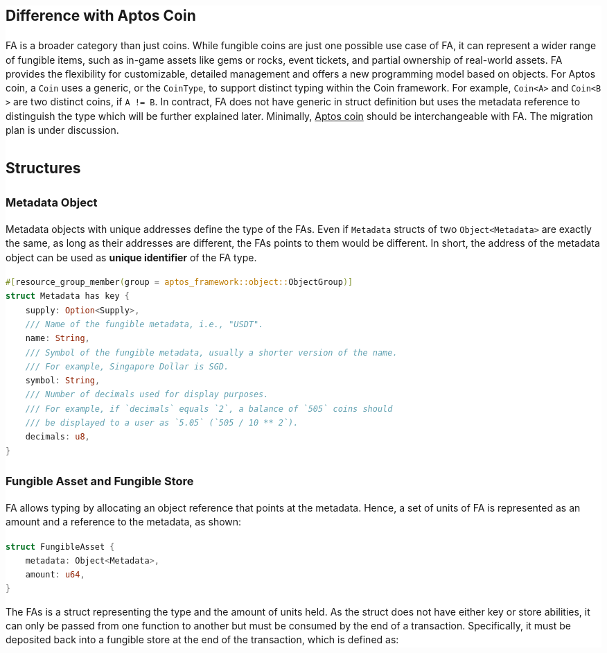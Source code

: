 ## Difference with Aptos Coin

FA is a broader category than just coins. While fungible coins are just one possible use case of FA, it can represent a wider range of fungible items, such as in-game assets like gems or rocks, event tickets, and partial ownership of real-world assets. FA provides the flexibility for customizable, detailed management and offers a new programming model based on objects.
For Aptos coin, a `Coin` uses a generic, or the `CoinType`, to support distinct typing within the Coin framework. For example, `Coin<A>` and `Coin<B>` are two distinct coins, if `A != B`. In contract, FA does not have generic in struct definition but uses the metadata reference to distinguish the type which will be further explained later.
Minimally, [Aptos coin](./aptos-coin.md) should be interchangeable with FA. The migration plan is under discussion.

## Structures

### Metadata Object

Metadata objects with unique addresses define the type of the FAs. Even if `Metadata` structs of two `Object<Metadata>` are exactly the same, as long as their addresses are different, the FAs points to them would be different. In short, the address of the metadata object can be used as **unique identifier** of the FA type.

```rust
#[resource_group_member(group = aptos_framework::object::ObjectGroup)]
struct Metadata has key {
    supply: Option<Supply>,
    /// Name of the fungible metadata, i.e., "USDT".
    name: String,
    /// Symbol of the fungible metadata, usually a shorter version of the name.
    /// For example, Singapore Dollar is SGD.
    symbol: String,
    /// Number of decimals used for display purposes.
    /// For example, if `decimals` equals `2`, a balance of `505` coins should
    /// be displayed to a user as `5.05` (`505 / 10 ** 2`).
    decimals: u8,
}
```

### Fungible Asset and Fungible Store

FA allows typing by allocating an object reference that points at the metadata. Hence, a set of units of FA is represented as an amount and a reference to the metadata, as shown:

```rust
struct FungibleAsset {
    metadata: Object<Metadata>,
    amount: u64,
}
```

The FAs is a struct representing the type and the amount of units held. As the struct does not have either key or store abilities, it can only be passed from one function to another but must be consumed by the end of a transaction. Specifically, it must be deposited back into a fungible store at the end of the transaction, which is defined as:
